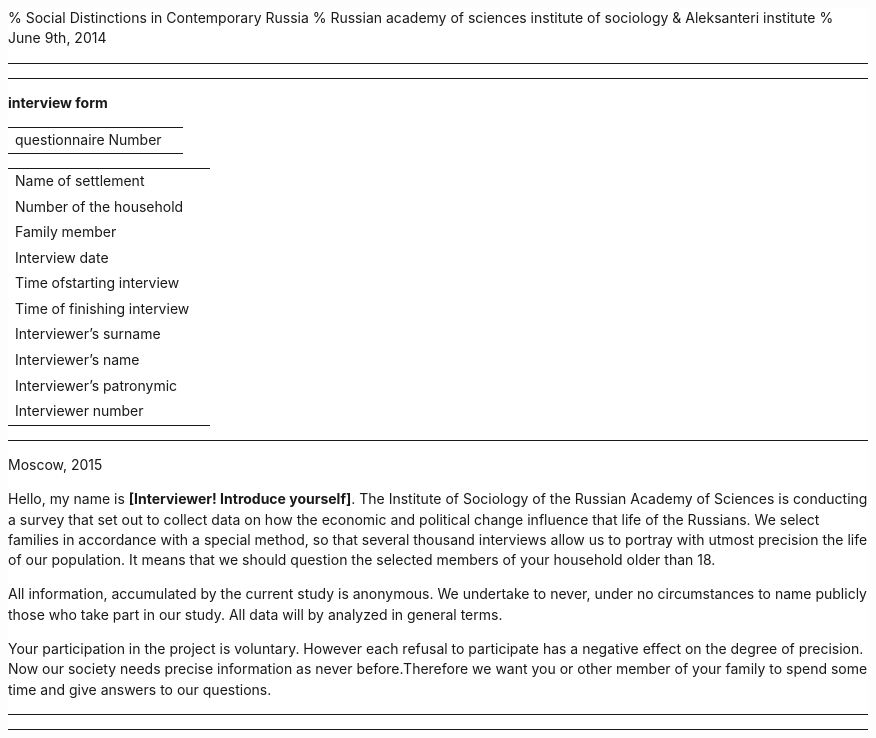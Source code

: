 % Social Distinctions in Contemporary Russia
% Russian academy of sciences institute of sociology & Aleksanteri institute
% June 9th, 2014

********************************************************

********************************************************

**interview form**

| | |
| --- | ----|
| questionnaire Number ||

| | |
| --- | ----|
| Name of settlement | |
| Number of the household | |
| Family member | |
| Interview date | |
| Time ofstarting interview | |
| Time of finishing interview | |
| Interviewer’s surname | |
| Interviewer’s name | |
| Interviewer’s patronymic | |
| Interviewer number | |

********************************************************

Moscow, 2015

Hello, my name is **[Interviewer! Introduce yourself]**. The Institute of Sociology of the Russian Academy of Sciences is conducting a survey that set out to collect data on how the economic and political change influence that life of the Russians. We select families in accordance with a special method, so that several thousand interviews allow us to portray with utmost precision the life of our population. It means that we should question the selected members of your household older than 18. 

All information, accumulated by the current study is anonymous. We undertake to never, under no circumstances to name publicly those who take part in our study. All data will by analyzed in general terms.

Your participation in the project is voluntary. However each refusal to participate has a negative effect on the degree of precision. Now our society needs precise information as never before.Therefore we want you or other member of your family to spend some time and give answers to our questions.


********************************************************

********************************************************
